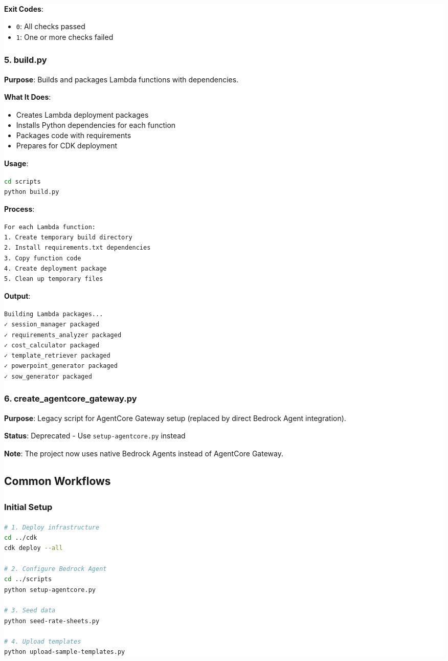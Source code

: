 
**Exit Codes**:
- `0`: All checks passed
- `1`: One or more checks failed

### 5. build.py

**Purpose**: Builds and packages Lambda functions with dependencies.

**What It Does**:
- Creates Lambda deployment packages
- Installs Python dependencies for each function
- Packages code with requirements
- Prepares for CDK deployment

**Usage**:
```bash
cd scripts
python build.py
```

**Process**:
```
For each Lambda function:
1. Create temporary build directory
2. Install requirements.txt dependencies
3. Copy function code
4. Create deployment package
5. Clean up temporary files
```

**Output**:
```
Building Lambda packages...
✓ session_manager packaged
✓ requirements_analyzer packaged
✓ cost_calculator packaged
✓ template_retriever packaged
✓ powerpoint_generator packaged
✓ sow_generator packaged
```

### 6. create_agentcore_gateway.py

**Purpose**: Legacy script for AgentCore Gateway setup (replaced by direct Bedrock Agent integration).

**Status**: Deprecated - Use `setup-agentcore.py` instead

**Note**: The project now uses native Bedrock Agents instead of AgentCore Gateway.

## Common Workflows

### Initial Setup
```bash
# 1. Deploy infrastructure
cd ../cdk
cdk deploy --all

# 2. Configure Bedrock Agent
cd ../scripts
python setup-agentcore.py

# 3. Seed data
python seed-rate-sheets.py

# 4. Upload templates
python upload-sample-templates.py
```